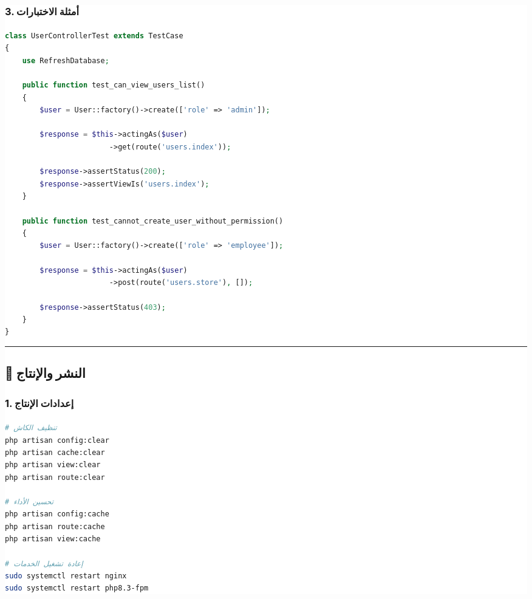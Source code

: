 ### **3. أمثلة الاختبارات**
```php
class UserControllerTest extends TestCase
{
    use RefreshDatabase;

    public function test_can_view_users_list()
    {
        $user = User::factory()->create(['role' => 'admin']);
        
        $response = $this->actingAs($user)
                        ->get(route('users.index'));
        
        $response->assertStatus(200);
        $response->assertViewIs('users.index');
    }

    public function test_cannot_create_user_without_permission()
    {
        $user = User::factory()->create(['role' => 'employee']);
        
        $response = $this->actingAs($user)
                        ->post(route('users.store'), []);
        
        $response->assertStatus(403);
    }
}
```

---

## 🚀 **النشر والإنتاج**

### **1. إعدادات الإنتاج**
```bash
# تنظيف الكاش
php artisan config:clear
php artisan cache:clear
php artisan view:clear
php artisan route:clear

# تحسين الأداء
php artisan config:cache
php artisan route:cache
php artisan view:cache

# إعادة تشغيل الخدمات
sudo systemctl restart nginx
sudo systemctl restart php8.3-fpm
```
